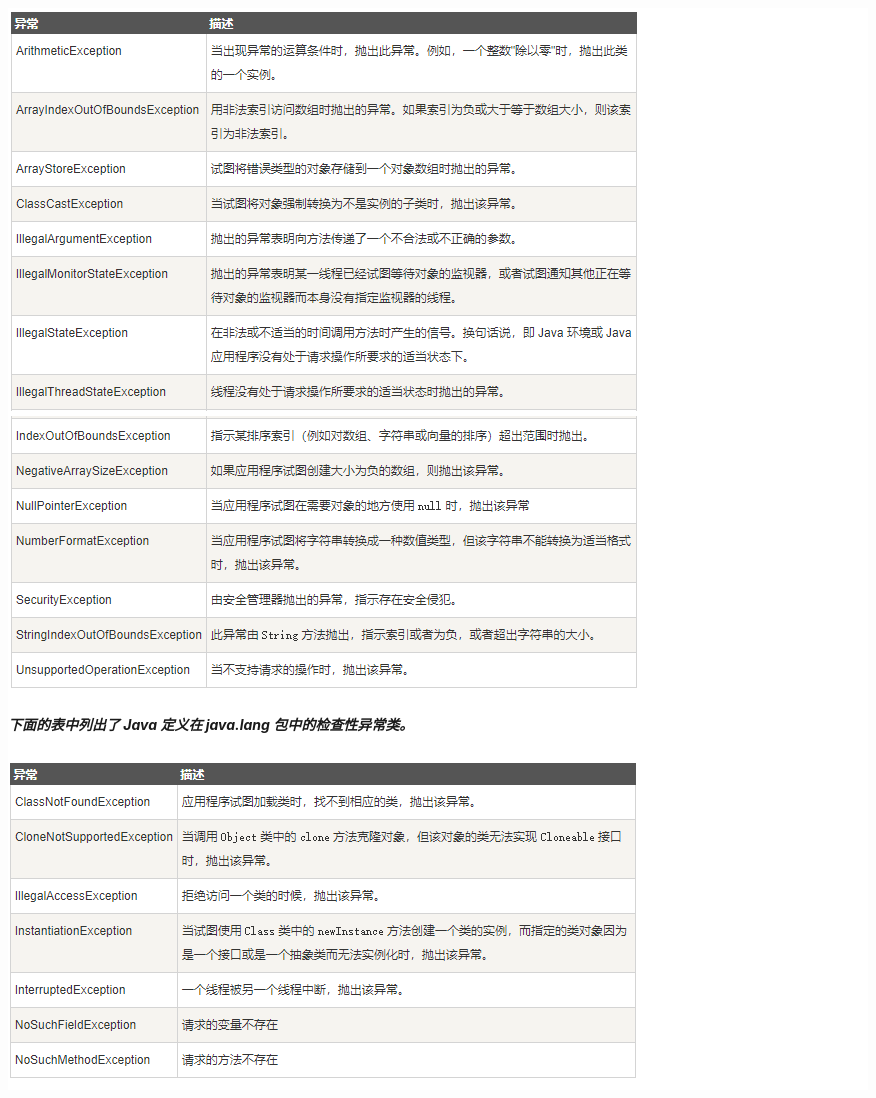 ![image](https://github.com/caihaihong/caihaihong.github.io/blob/master/imgs/java/16.png?raw=true)
![image](https://github.com/caihaihong/caihaihong.github.io/blob/master/imgs/java/17.png?raw=true)

##### 下面的表中列出了 Java 定义在 java.lang 包中的检查性异常类。
![image](https://github.com/caihaihong/caihaihong.github.io/blob/master/imgs/java/18.png?raw=true) 

